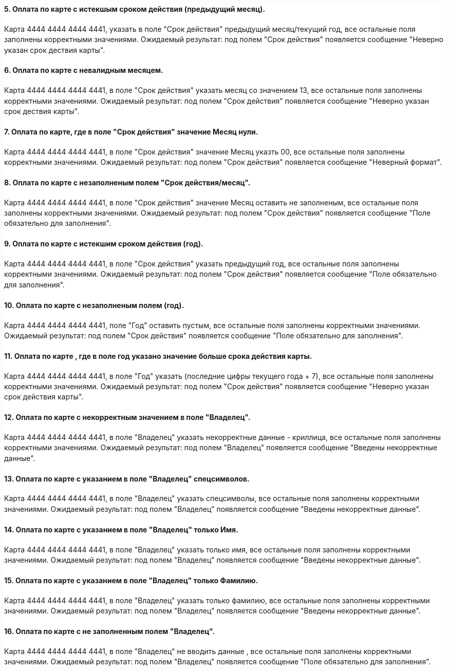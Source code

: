 #### 5. Оплата по карте с истекшым сроком действия (предыдущий месяц).
Карта 4444 4444 4444 4441, указать в поле "Срок действия" предыдущий месяц/текущий год, все остальные поля заполнены корректными значениями.
Ожидаемый результат: под полем "Срок действия" появляется сообщение "Неверно указан срок дествия карты".
#### 6. Оплата по карте с невалидным месяцем.
Карта 4444 4444 4444 4441, в поле "Срок действия" указать месяц со значением 13, все остальные поля заполнены корректными значениями.
Ожидаемый результат: под полем "Срок действия" появляется сообщение "Неверно указан срок дествия карты".
#### 7. Оплата по карте, где в поле "Срок действия" значение Месяц нули.
Карта 4444 4444 4444 4441, в поле "Срок действия" значение Месяц указть 00, все остальные поля заполнены корректными значениями.
Ожидаемый результат: под полем "Срок действия" появляется сообщение "Неверный формат".
#### 8. Оплата по карте с незаполненым полем "Срок действия/месяц".
Карта 4444 4444 4444 4441, в поле "Срок действия" значение Месяц оставить не заполненым, все остальные поля заполнены корректными значениями. Ожидаемый результат:
под полем "Срок действия" появляется сообщение "Поле обязательно для заполнения".
#### 9. Оплата по карте с истекшим сроком действия (год).
Карта 4444 4444 4444 4441, в поле "Срок действия" указать предыдущий год, все остальные поля заполнены корректными значениями. Ожидаемый результат:
под полем "Срок действия" появляется сообщение "Поле обязательно для заполнения".
#### 10. Оплата по карте с незаполненым полем (год).
Карта 4444 4444 4444 4441, поле "Год" оставить пустым, все остальные поля заполнены корректными значениями. Ожидаемый результат:
под полем "Срок действия" появляется сообщение "Поле обязательно для заполнения".
#### 11. Оплата по карте , где в поле год указано значение больше срока действия карты.
Карта 4444 4444 4444 4441, в поле "Год" указать (последние цифры текущего года + 7), все остальные поля заполнены корректными значениями. Ожидаемый результат:
под полем "Срок действия" появляется сообщение "Неверно указан срок действия карты".
#### 12. Оплата по карте с некорректным значением в поле "Владелец".
Карта 4444 4444 4444 4441, в поле "Владелец" указать некорректные данные - криллица, все остальные поля заполнены корректными значениями. Ожидаемый результат:
под полем "Владелец" появляется сообщение "Введены некорректные данные".
#### 13. Оплата по карте с указанием в поле "Владелец" спецсимволов.
Карта 4444 4444 4444 4441, в поле "Владелец" указать спецсимволы, все остальные поля заполнены корректными значениями. Ожидаемый результат:
под полем "Владелец" появляется сообщение "Введены некорректные данные".
#### 14. Оплата по карте с указанием в поле "Владелец" только Имя.
Карта 4444 4444 4444 4441, в поле "Владелец" указать только имя, все остальные поля заполнены корректными значениями. Ожидаемый результат:
под полем "Владелец" появляется сообщение "Введены некорректные данные".
#### 15. Оплата по карте с указанием в поле "Владелец" только Фамилию.
Карта 4444 4444 4444 4441, в поле "Владелец" указать только фамилию, все остальные поля заполнены корректными значениями. Ожидаемый результат:
под полем "Владелец" появляется сообщение "Введены некорректные данные".
#### 16. Оплата по карте с не заполненным полем "Владелец".
Карта 4444 4444 4444 4441, в поле "Владелец" не вводить данные , все остальные поля заполнены корректными значениями. Ожидаемый результат:
под полем "Владелец" появляется сообщение "Поле обязательно для заполнения".